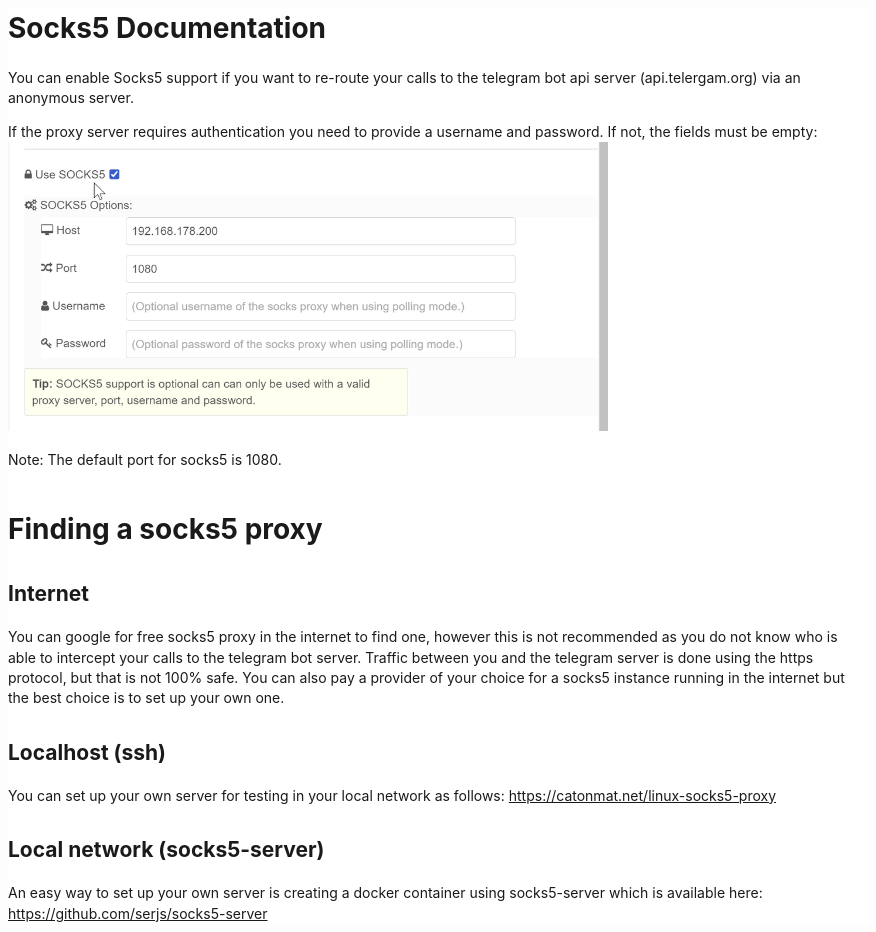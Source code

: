 # Socks5 Documentation
You can enable Socks5 support if you want to re-route your calls to the telegram bot api server (api.telergam.org) via an anonymous server.

If the proxy server requires authentication you need to provide a username and password. If not, the fields must be empty:
<img src="images/TelegramBotSocks5Configuration.png" title="Socks5 configuration without user and password" width="600" />

Note: The default port for socks5 is 1080.

# Finding a socks5 proxy
## Internet
You can google for free socks5 proxy in the internet to find one, however this is not recommended as you do not know who
is able to intercept your calls to the telegram bot server. Traffic between you and the telegram server is done using the https protocol, but that is not 100% safe. You can also pay a provider of your choice for a socks5 instance running in the internet but the best choice is to set up your own one.

## Localhost (ssh)
You can set up your own server for testing in your local network as follows:
https://catonmat.net/linux-socks5-proxy

## Local network (socks5-server)
An easy way to set up your own server is creating a docker container using socks5-server which is available here:
https://github.com/serjs/socks5-server
